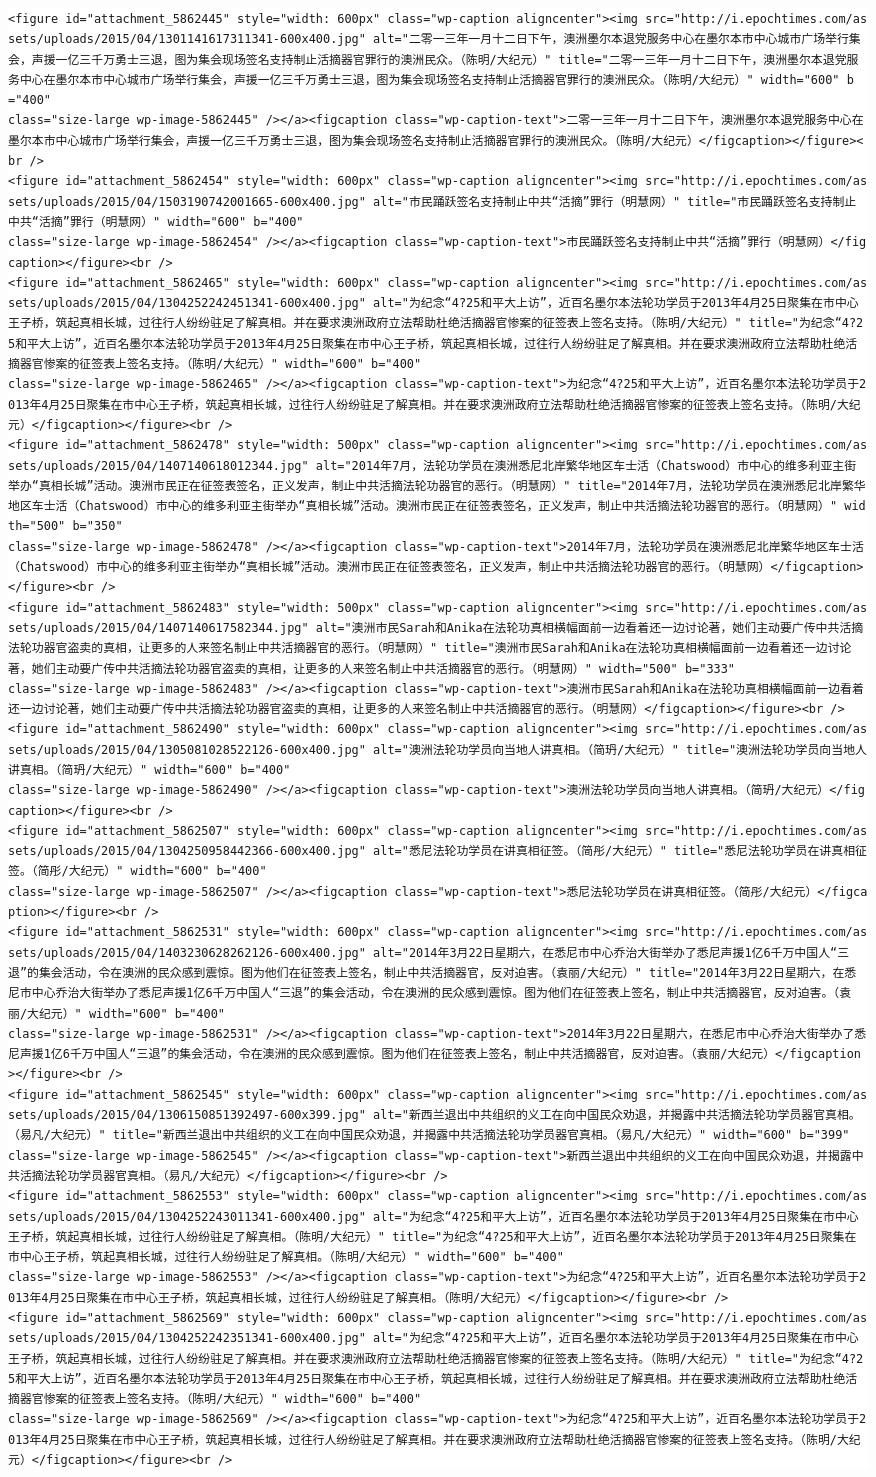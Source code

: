 	<figure id="attachment_5862445" style="width: 600px" class="wp-caption aligncenter"><img src="http://i.epochtimes.com/assets/uploads/2015/04/1301141617311341-600x400.jpg" alt="二零一三年一月十二日下午，澳洲墨尔本退党服务中心在墨尔本市中心城市广场举行集会，声援一亿三千万勇士三退，图为集会现场签名支持制止活摘器官罪行的澳洲民众。（陈明/大纪元）" title="二零一三年一月十二日下午，澳洲墨尔本退党服务中心在墨尔本市中心城市广场举行集会，声援一亿三千万勇士三退，图为集会现场签名支持制止活摘器官罪行的澳洲民众。（陈明/大纪元）" width="600" b="400"
	class="size-large wp-image-5862445" /></a><figcaption class="wp-caption-text">二零一三年一月十二日下午，澳洲墨尔本退党服务中心在墨尔本市中心城市广场举行集会，声援一亿三千万勇士三退，图为集会现场签名支持制止活摘器官罪行的澳洲民众。（陈明/大纪元）</figcaption></figure><br />
	<figure id="attachment_5862454" style="width: 600px" class="wp-caption aligncenter"><img src="http://i.epochtimes.com/assets/uploads/2015/04/1503190742001665-600x400.jpg" alt="市民踊跃签名支持制止中共“活摘”罪行（明慧网）" title="市民踊跃签名支持制止中共“活摘”罪行（明慧网）" width="600" b="400"
	class="size-large wp-image-5862454" /></a><figcaption class="wp-caption-text">市民踊跃签名支持制止中共“活摘”罪行（明慧网）</figcaption></figure><br />
	<figure id="attachment_5862465" style="width: 600px" class="wp-caption aligncenter"><img src="http://i.epochtimes.com/assets/uploads/2015/04/1304252242451341-600x400.jpg" alt="为纪念“4?25和平大上访”，近百名墨尔本法轮功学员于2013年4月25日聚集在市中心王子桥，筑起真相长城，过往行人纷纷驻足了解真相。并在要求澳洲政府立法帮助杜绝活摘器官惨案的征签表上签名支持。（陈明/大纪元）" title="为纪念“4?25和平大上访”，近百名墨尔本法轮功学员于2013年4月25日聚集在市中心王子桥，筑起真相长城，过往行人纷纷驻足了解真相。并在要求澳洲政府立法帮助杜绝活摘器官惨案的征签表上签名支持。（陈明/大纪元）" width="600" b="400"
	class="size-large wp-image-5862465" /></a><figcaption class="wp-caption-text">为纪念“4?25和平大上访”，近百名墨尔本法轮功学员于2013年4月25日聚集在市中心王子桥，筑起真相长城，过往行人纷纷驻足了解真相。并在要求澳洲政府立法帮助杜绝活摘器官惨案的征签表上签名支持。（陈明/大纪元）</figcaption></figure><br />
	<figure id="attachment_5862478" style="width: 500px" class="wp-caption aligncenter"><img src="http://i.epochtimes.com/assets/uploads/2015/04/1407140618012344.jpg" alt="2014年7月，法轮功学员在澳洲悉尼北岸繁华地区车士活（Chatswood）市中心的维多利亚主街举办“真相长城”活动。澳洲市民正在征签表签名，正义发声，制止中共活摘法轮功器官的恶行。（明慧网）" title="2014年7月，法轮功学员在澳洲悉尼北岸繁华地区车士活（Chatswood）市中心的维多利亚主街举办“真相长城”活动。澳洲市民正在征签表签名，正义发声，制止中共活摘法轮功器官的恶行。（明慧网）" width="500" b="350"
	class="size-large wp-image-5862478" /></a><figcaption class="wp-caption-text">2014年7月，法轮功学员在澳洲悉尼北岸繁华地区车士活（Chatswood）市中心的维多利亚主街举办“真相长城”活动。澳洲市民正在征签表签名，正义发声，制止中共活摘法轮功器官的恶行。（明慧网）</figcaption></figure><br />
	<figure id="attachment_5862483" style="width: 500px" class="wp-caption aligncenter"><img src="http://i.epochtimes.com/assets/uploads/2015/04/1407140617582344.jpg" alt="澳洲市民Sarah和Anika在法轮功真相横幅面前一边看着还一边讨论著，她们主动要广传中共活摘法轮功器官盗卖的真相，让更多的人来签名制止中共活摘器官的恶行。（明慧网）" title="澳洲市民Sarah和Anika在法轮功真相横幅面前一边看着还一边讨论著，她们主动要广传中共活摘法轮功器官盗卖的真相，让更多的人来签名制止中共活摘器官的恶行。（明慧网）" width="500" b="333"
	class="size-large wp-image-5862483" /></a><figcaption class="wp-caption-text">澳洲市民Sarah和Anika在法轮功真相横幅面前一边看着还一边讨论著，她们主动要广传中共活摘法轮功器官盗卖的真相，让更多的人来签名制止中共活摘器官的恶行。（明慧网）</figcaption></figure><br />
	<figure id="attachment_5862490" style="width: 600px" class="wp-caption aligncenter"><img src="http://i.epochtimes.com/assets/uploads/2015/04/1305081028522126-600x400.jpg" alt="澳洲法轮功学员向当地人讲真相。（简玬/大纪元）" title="澳洲法轮功学员向当地人讲真相。（简玬/大纪元）" width="600" b="400"
	class="size-large wp-image-5862490" /></a><figcaption class="wp-caption-text">澳洲法轮功学员向当地人讲真相。（简玬/大纪元）</figcaption></figure><br />
	<figure id="attachment_5862507" style="width: 600px" class="wp-caption aligncenter"><img src="http://i.epochtimes.com/assets/uploads/2015/04/1304250958442366-600x400.jpg" alt="悉尼法轮功学员在讲真相征签。（简彤/大纪元）" title="悉尼法轮功学员在讲真相征签。（简彤/大纪元）" width="600" b="400"
	class="size-large wp-image-5862507" /></a><figcaption class="wp-caption-text">悉尼法轮功学员在讲真相征签。（简彤/大纪元）</figcaption></figure><br />
	<figure id="attachment_5862531" style="width: 600px" class="wp-caption aligncenter"><img src="http://i.epochtimes.com/assets/uploads/2015/04/1403230628262126-600x400.jpg" alt="2014年3月22日星期六，在悉尼市中心乔治大街举办了悉尼声援1亿6千万中国人“三退”的集会活动，令在澳洲的民众感到震惊。图为他们在征签表上签名，制止中共活摘器官，反对迫害。（袁丽/大纪元）" title="2014年3月22日星期六，在悉尼市中心乔治大街举办了悉尼声援1亿6千万中国人“三退”的集会活动，令在澳洲的民众感到震惊。图为他们在征签表上签名，制止中共活摘器官，反对迫害。（袁丽/大纪元）" width="600" b="400"
	class="size-large wp-image-5862531" /></a><figcaption class="wp-caption-text">2014年3月22日星期六，在悉尼市中心乔治大街举办了悉尼声援1亿6千万中国人“三退”的集会活动，令在澳洲的民众感到震惊。图为他们在征签表上签名，制止中共活摘器官，反对迫害。（袁丽/大纪元）</figcaption></figure><br />
	<figure id="attachment_5862545" style="width: 600px" class="wp-caption aligncenter"><img src="http://i.epochtimes.com/assets/uploads/2015/04/1306150851392497-600x399.jpg" alt="新西兰退出中共组织的义工在向中国民众劝退，并揭露中共活摘法轮功学员器官真相。（易凡/大纪元）" title="新西兰退出中共组织的义工在向中国民众劝退，并揭露中共活摘法轮功学员器官真相。（易凡/大纪元）" width="600" b="399"
	class="size-large wp-image-5862545" /></a><figcaption class="wp-caption-text">新西兰退出中共组织的义工在向中国民众劝退，并揭露中共活摘法轮功学员器官真相。（易凡/大纪元）</figcaption></figure><br />
	<figure id="attachment_5862553" style="width: 600px" class="wp-caption aligncenter"><img src="http://i.epochtimes.com/assets/uploads/2015/04/1304252243011341-600x400.jpg" alt="为纪念“4?25和平大上访”，近百名墨尔本法轮功学员于2013年4月25日聚集在市中心王子桥，筑起真相长城，过往行人纷纷驻足了解真相。（陈明/大纪元）" title="为纪念“4?25和平大上访”，近百名墨尔本法轮功学员于2013年4月25日聚集在市中心王子桥，筑起真相长城，过往行人纷纷驻足了解真相。（陈明/大纪元）" width="600" b="400"
	class="size-large wp-image-5862553" /></a><figcaption class="wp-caption-text">为纪念“4?25和平大上访”，近百名墨尔本法轮功学员于2013年4月25日聚集在市中心王子桥，筑起真相长城，过往行人纷纷驻足了解真相。（陈明/大纪元）</figcaption></figure><br />
	<figure id="attachment_5862569" style="width: 600px" class="wp-caption aligncenter"><img src="http://i.epochtimes.com/assets/uploads/2015/04/1304252242351341-600x400.jpg" alt="为纪念“4?25和平大上访”，近百名墨尔本法轮功学员于2013年4月25日聚集在市中心王子桥，筑起真相长城，过往行人纷纷驻足了解真相。并在要求澳洲政府立法帮助杜绝活摘器官惨案的征签表上签名支持。（陈明/大纪元）" title="为纪念“4?25和平大上访”，近百名墨尔本法轮功学员于2013年4月25日聚集在市中心王子桥，筑起真相长城，过往行人纷纷驻足了解真相。并在要求澳洲政府立法帮助杜绝活摘器官惨案的征签表上签名支持。（陈明/大纪元）" width="600" b="400"
	class="size-large wp-image-5862569" /></a><figcaption class="wp-caption-text">为纪念“4?25和平大上访”，近百名墨尔本法轮功学员于2013年4月25日聚集在市中心王子桥，筑起真相长城，过往行人纷纷驻足了解真相。并在要求澳洲政府立法帮助杜绝活摘器官惨案的征签表上签名支持。（陈明/大纪元）</figcaption></figure><br />